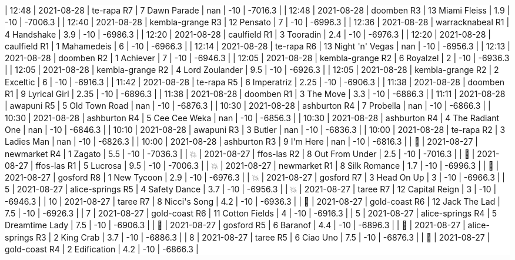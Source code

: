 | 12:48             | 2021-08-28 | te-rapa R7             | 7 Dawn Parade        | nan    |      -10 |  -7016.3 |
| 12:48             | 2021-08-28 | doomben R3             | 13 Miami Fleiss      |   1.9  |      -10 |  -7006.3 |
| 12:40             | 2021-08-28 | kembla-grange R3       | 12 Pensato           |   7    |      -10 |  -6996.3 |
| 12:36             | 2021-08-28 | warracknabeal R1       | 4 Handshake          |   3.9  |      -10 |  -6986.3 |
| 12:20             | 2021-08-28 | caulfield R1           | 3 Tooradin           |   2.4  |      -10 |  -6976.3 |
| 12:20             | 2021-08-28 | caulfield R1           | 1 Mahamedeis         |   6    |      -10 |  -6966.3 |
| 12:14             | 2021-08-28 | te-rapa R6             | 13 Night 'n' Vegas   | nan    |      -10 |  -6956.3 |
| 12:13             | 2021-08-28 | doomben R2             | 1 Achiever           |   7    |      -10 |  -6946.3 |
| 12:05             | 2021-08-28 | kembla-grange R2       | 6 Royalzel           |   2    |      -10 |  -6936.3 |
| 12:05             | 2021-08-28 | kembla-grange R2       | 4 Lord Zoulander     |   9.5  |      -10 |  -6926.3 |
| 12:05             | 2021-08-28 | kembla-grange R2       | 2 Exceltic           |   6    |      -10 |  -6916.3 |
| 11:42             | 2021-08-28 | te-rapa R5             | 6 Imperatriz         |   2.25 |      -10 |  -6906.3 |
| 11:38             | 2021-08-28 | doomben R1             | 9 Lyrical Girl       |   2.35 |      -10 |  -6896.3 |
| 11:38             | 2021-08-28 | doomben R1             | 3 The Move           |   3.3  |      -10 |  -6886.3 |
| 11:11             | 2021-08-28 | awapuni R5             | 5 Old Town Road      | nan    |      -10 |  -6876.3 |
| 10:30             | 2021-08-28 | ashburton R4           | 7 Probella           | nan    |      -10 |  -6866.3 |
| 10:30             | 2021-08-28 | ashburton R4           | 5 Cee Cee Weka       | nan    |      -10 |  -6856.3 |
| 10:30             | 2021-08-28 | ashburton R4           | 4 The Radiant One    | nan    |      -10 |  -6846.3 |
| 10:10             | 2021-08-28 | awapuni R3             | 3 Butler             | nan    |      -10 |  -6836.3 |
| 10:00             | 2021-08-28 | te-rapa R2             | 3 Ladies Man         | nan    |      -10 |  -6826.3 |
| 10:00             | 2021-08-28 | ashburton R3           | 9 I'm Here           | nan    |      -10 |  -6816.3 |
| :3rd_place_medal: | 2021-08-27 | newmarket R4           | 1 Zagato             |   5.5  |      -10 |  -7036.3 |
| :boom:            | 2021-08-27 | ffos-las R2            | 8 Out From Under     |   2.5  |      -10 |  -7016.3 |
| :3rd_place_medal: | 2021-08-27 | ffos-las R1            | 5 Lucrosa            |   9.5  |      -10 |  -7006.3 |
| :boom:            | 2021-08-27 | newmarket R1           | 8 Silk Romance       |   1.7  |      -10 |  -6996.3 |
| :2nd_place_medal: | 2021-08-27 | gosford R8             | 1 New Tycoon         |   2.9  |      -10 |  -6976.3 |
| :boom:            | 2021-08-27 | gosford R7             | 3 Head On Up         |   3    |      -10 |  -6966.3 |
| 5                 | 2021-08-27 | alice-springs R5       | 4 Safety Dance       |   3.7  |      -10 |  -6956.3 |
| :boom:            | 2021-08-27 | taree R7               | 12 Capital Reign     |   3    |      -10 |  -6946.3 |
| 10                | 2021-08-27 | taree R7               | 8 Nicci's Song       |   4.2  |      -10 |  -6936.3 |
| :2nd_place_medal: | 2021-08-27 | gold-coast R6          | 12 Jack The Lad      |   7.5  |      -10 |  -6926.3 |
| 7                 | 2021-08-27 | gold-coast R6          | 11 Cotton Fields     |   4    |      -10 |  -6916.3 |
| 5                 | 2021-08-27 | alice-springs R4       | 5 Dreamtime Lady     |   7.5  |      -10 |  -6906.3 |
| :3rd_place_medal: | 2021-08-27 | gosford R5             | 6 Baranof            |   4.4  |      -10 |  -6896.3 |
| :2nd_place_medal: | 2021-08-27 | alice-springs R3       | 2 King Crab          |   3.7  |      -10 |  -6886.3 |
| 8                 | 2021-08-27 | taree R5               | 6 Ciao Uno           |   7.5  |      -10 |  -6876.3 |
| :2nd_place_medal: | 2021-08-27 | gold-coast R4          | 2 Edification        |   4.2  |      -10 |  -6866.3 |